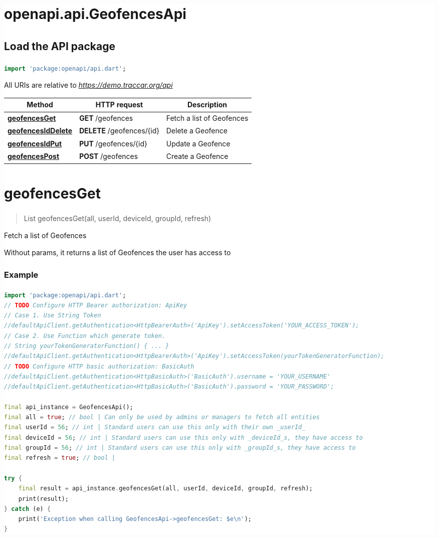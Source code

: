 # openapi.api.GeofencesApi

## Load the API package
```dart
import 'package:openapi/api.dart';
```

All URIs are relative to *https://demo.traccar.org/api*

Method | HTTP request | Description
------------- | ------------- | -------------
[**geofencesGet**](GeofencesApi.md#geofencesget) | **GET** /geofences | Fetch a list of Geofences
[**geofencesIdDelete**](GeofencesApi.md#geofencesiddelete) | **DELETE** /geofences/{id} | Delete a Geofence
[**geofencesIdPut**](GeofencesApi.md#geofencesidput) | **PUT** /geofences/{id} | Update a Geofence
[**geofencesPost**](GeofencesApi.md#geofencespost) | **POST** /geofences | Create a Geofence


# **geofencesGet**
> List<Geofence> geofencesGet(all, userId, deviceId, groupId, refresh)

Fetch a list of Geofences

Without params, it returns a list of Geofences the user has access to

### Example
```dart
import 'package:openapi/api.dart';
// TODO Configure HTTP Bearer authorization: ApiKey
// Case 1. Use String Token
//defaultApiClient.getAuthentication<HttpBearerAuth>('ApiKey').setAccessToken('YOUR_ACCESS_TOKEN');
// Case 2. Use Function which generate token.
// String yourTokenGeneratorFunction() { ... }
//defaultApiClient.getAuthentication<HttpBearerAuth>('ApiKey').setAccessToken(yourTokenGeneratorFunction);
// TODO Configure HTTP basic authorization: BasicAuth
//defaultApiClient.getAuthentication<HttpBasicAuth>('BasicAuth').username = 'YOUR_USERNAME'
//defaultApiClient.getAuthentication<HttpBasicAuth>('BasicAuth').password = 'YOUR_PASSWORD';

final api_instance = GeofencesApi();
final all = true; // bool | Can only be used by admins or managers to fetch all entities
final userId = 56; // int | Standard users can use this only with their own _userId_
final deviceId = 56; // int | Standard users can use this only with _deviceId_s, they have access to
final groupId = 56; // int | Standard users can use this only with _groupId_s, they have access to
final refresh = true; // bool | 

try {
    final result = api_instance.geofencesGet(all, userId, deviceId, groupId, refresh);
    print(result);
} catch (e) {
    print('Exception when calling GeofencesApi->geofencesGet: $e\n');
}
```
